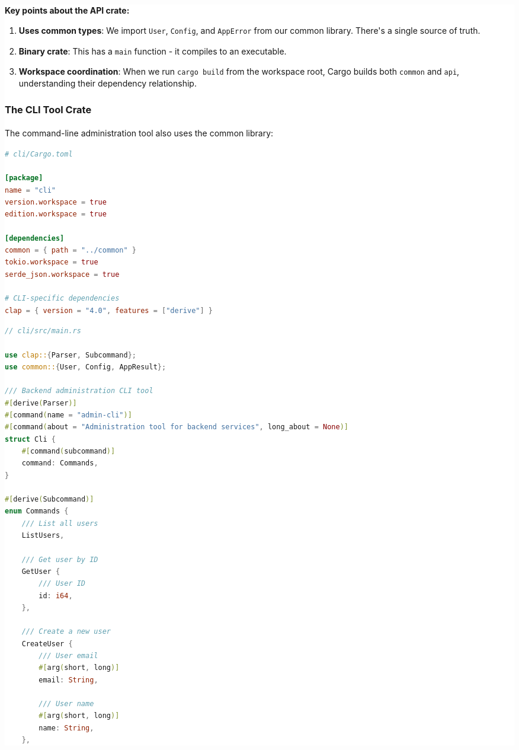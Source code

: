 **Key points about the API crate:**

1. **Uses common types**: We import `User`, `Config`, and `AppError` from our common library. There's a single source of truth.

2. **Binary crate**: This has a `main` function - it compiles to an executable.

3. **Workspace coordination**: When we run `cargo build` from the workspace root, Cargo builds both `common` and `api`, understanding their dependency relationship.

### The CLI Tool Crate

The command-line administration tool also uses the common library:

```toml
# cli/Cargo.toml

[package]
name = "cli"
version.workspace = true
edition.workspace = true

[dependencies]
common = { path = "../common" }
tokio.workspace = true
serde_json.workspace = true

# CLI-specific dependencies
clap = { version = "4.0", features = ["derive"] }
```

```rust
// cli/src/main.rs

use clap::{Parser, Subcommand};
use common::{User, Config, AppResult};

/// Backend administration CLI tool
#[derive(Parser)]
#[command(name = "admin-cli")]
#[command(about = "Administration tool for backend services", long_about = None)]
struct Cli {
    #[command(subcommand)]
    command: Commands,
}

#[derive(Subcommand)]
enum Commands {
    /// List all users
    ListUsers,

    /// Get user by ID
    GetUser {
        /// User ID
        id: i64,
    },

    /// Create a new user
    CreateUser {
        /// User email
        #[arg(short, long)]
        email: String,

        /// User name
        #[arg(short, long)]
        name: String,
    },
```